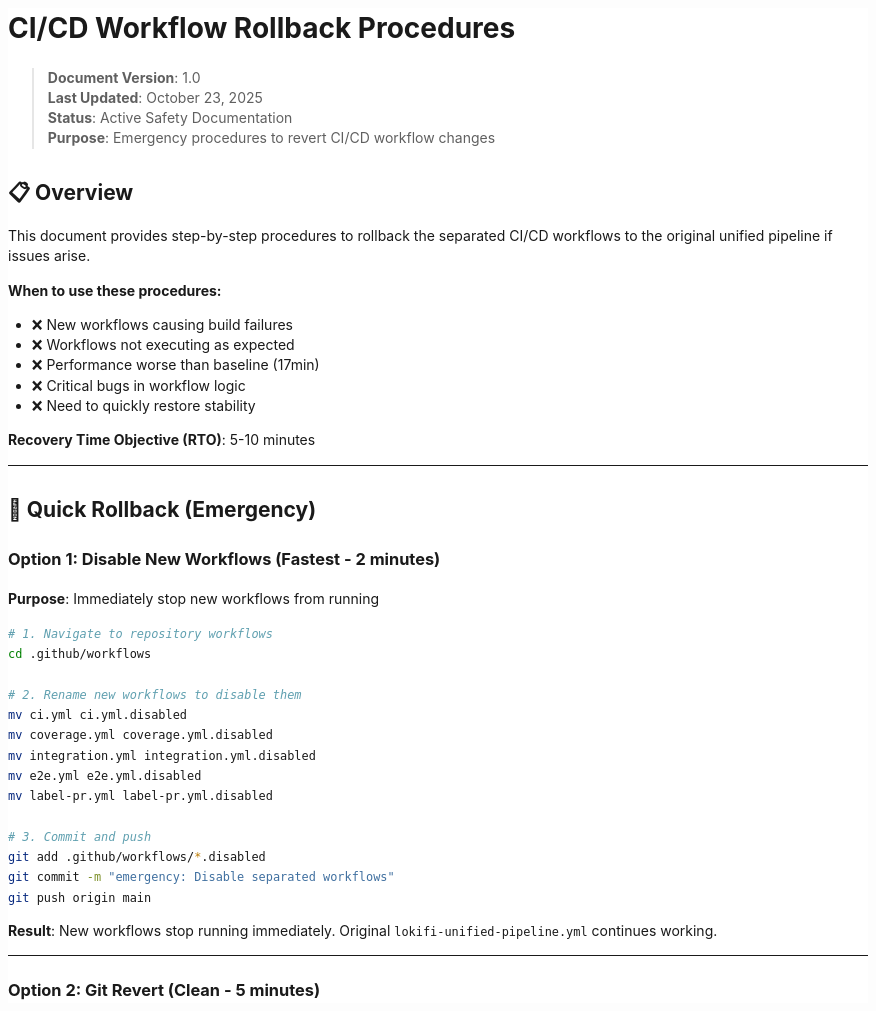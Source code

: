 # CI/CD Workflow Rollback Procedures

> **Document Version**: 1.0  
> **Last Updated**: October 23, 2025  
> **Status**: Active Safety Documentation  
> **Purpose**: Emergency procedures to revert CI/CD workflow changes

## 📋 Overview

This document provides step-by-step procedures to rollback the separated CI/CD workflows to the original unified pipeline if issues arise.

**When to use these procedures:**
- ❌ New workflows causing build failures
- ❌ Workflows not executing as expected
- ❌ Performance worse than baseline (17min)
- ❌ Critical bugs in workflow logic
- ❌ Need to quickly restore stability

**Recovery Time Objective (RTO)**: 5-10 minutes

---

## 🚨 Quick Rollback (Emergency)

### Option 1: Disable New Workflows (Fastest - 2 minutes)

**Purpose**: Immediately stop new workflows from running

```bash
# 1. Navigate to repository workflows
cd .github/workflows

# 2. Rename new workflows to disable them
mv ci.yml ci.yml.disabled
mv coverage.yml coverage.yml.disabled
mv integration.yml integration.yml.disabled
mv e2e.yml e2e.yml.disabled
mv label-pr.yml label-pr.yml.disabled

# 3. Commit and push
git add .github/workflows/*.disabled
git commit -m "emergency: Disable separated workflows"
git push origin main
```

**Result**: New workflows stop running immediately. Original `lokifi-unified-pipeline.yml` continues working.

---

### Option 2: Git Revert (Clean - 5 minutes)
